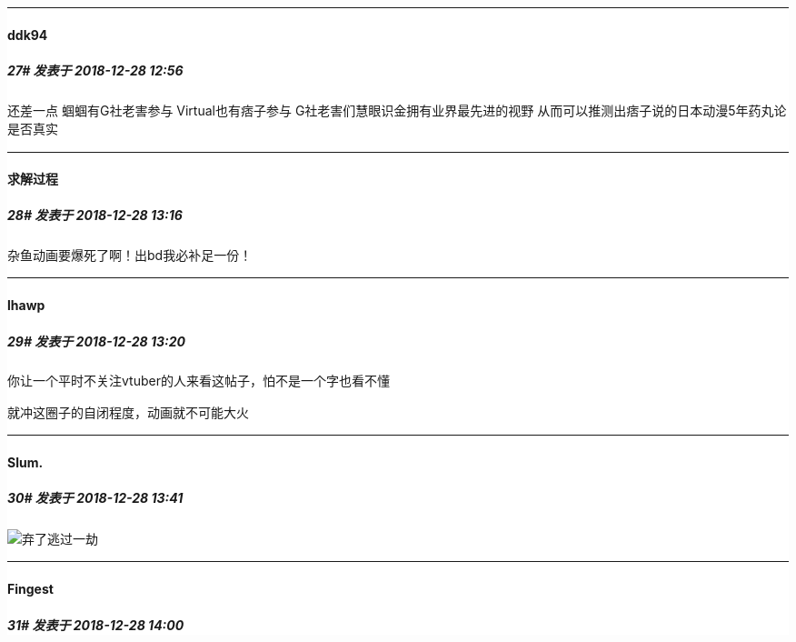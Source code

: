 
-----

####  ddk94  
##### 27#       发表于 2018-12-28 12:56




还差一点 蝈蝈有G社老害参与 Virtual也有痞子参与 G社老害们慧眼识金拥有业界最先进的视野 从而可以推测出痞子说的日本动漫5年药丸论是否真实







-----

####  求解过程  
##### 28#       发表于 2018-12-28 13:16




杂鱼动画要爆死了啊！出bd我必补足一份！







-----

####  lhawp  
##### 29#       发表于 2018-12-28 13:20




你让一个平时不关注vtuber的人来看这帖子，怕不是一个字也看不懂

就冲这圈子的自闭程度，动画就不可能大火







-----

####  Slum.  
##### 30#       发表于 2018-12-28 13:41



<img src="https://static.saraba1st.com/image/smiley/face2017/068.png" referrerpolicy="no-referrer">弃了逃过一劫







-----

####  Fingest  
##### 31#       发表于 2018-12-28 14:00
